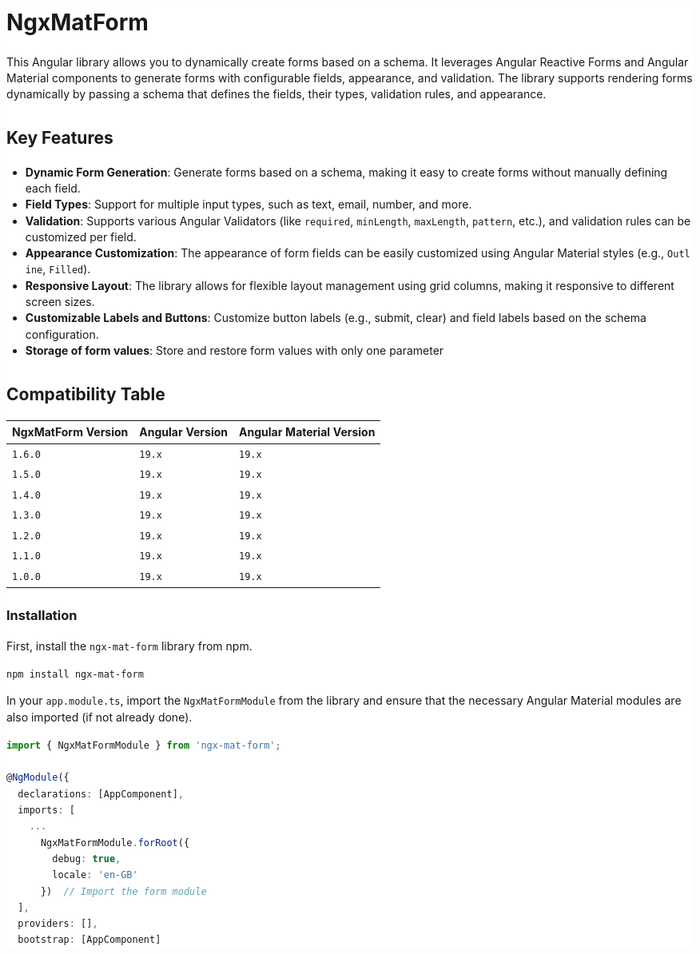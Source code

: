 # NgxMatForm

This Angular library allows you to dynamically create forms based on a schema. It leverages Angular Reactive Forms and Angular Material components to generate forms with configurable fields, appearance, and validation. The library supports rendering forms dynamically by passing a schema that defines the fields, their types, validation rules, and appearance.

## Key Features

- **Dynamic Form Generation**: Generate forms based on a schema, making it easy to create forms without manually defining each field.
- **Field Types**: Support for multiple input types, such as text, email, number, and more.
- **Validation**: Supports various Angular Validators (like `required`, `minLength`, `maxLength`, `pattern`, etc.), and validation rules can be customized per field.
- **Appearance Customization**: The appearance of form fields can be easily customized using Angular Material styles (e.g., `Outline`, `Filled`).
- **Responsive Layout**: The library allows for flexible layout management using grid columns, making it responsive to different screen sizes.
- **Customizable Labels and Buttons**: Customize button labels (e.g., submit, clear) and field labels based on the schema configuration.
- **Storage of form values**: Store and restore form values with only one parameter

## Compatibility Table

| NgxMatForm Version | Angular Version | Angular Material Version |
|--------------------|-----------------|--------------------------|
| `1.6.0`            | `19.x`          | `19.x`                   |
| `1.5.0`            | `19.x`          | `19.x`                   |
| `1.4.0`            | `19.x`          | `19.x`                   |
| `1.3.0`            | `19.x`          | `19.x`                   |
| `1.2.0`            | `19.x`          | `19.x`                   |
| `1.1.0`            | `19.x`          | `19.x`                   |
| `1.0.0`            | `19.x`          | `19.x`                   |

### Installation

First, install the `ngx-mat-form` library from npm.

```bash
npm install ngx-mat-form
```

In your `app.module.ts`, import the `NgxMatFormModule` from the library and ensure that the necessary Angular Material modules are also imported (if not already done).

```typescript
import { NgxMatFormModule } from 'ngx-mat-form';

@NgModule({
  declarations: [AppComponent],
  imports: [
    ...
      NgxMatFormModule.forRoot({
        debug: true,
        locale: 'en-GB'
      })  // Import the form module
  ],
  providers: [],
  bootstrap: [AppComponent]
```